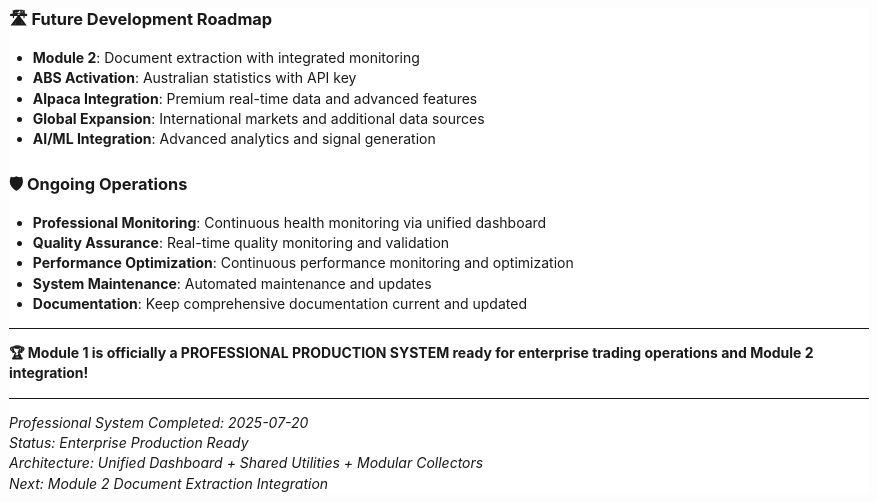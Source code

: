 ### **🛣️ Future Development Roadmap**
- **Module 2**: Document extraction with integrated monitoring
- **ABS Activation**: Australian statistics with API key
- **Alpaca Integration**: Premium real-time data and advanced features
- **Global Expansion**: International markets and additional data sources
- **AI/ML Integration**: Advanced analytics and signal generation

### **🛡️ Ongoing Operations**
- **Professional Monitoring**: Continuous health monitoring via unified dashboard
- **Quality Assurance**: Real-time quality monitoring and validation
- **Performance Optimization**: Continuous performance monitoring and optimization
- **System Maintenance**: Automated maintenance and updates
- **Documentation**: Keep comprehensive documentation current and updated

---

**🏆 Module 1 is officially a PROFESSIONAL PRODUCTION SYSTEM ready for enterprise trading operations and Module 2 integration!**

---

*Professional System Completed: 2025-07-20*  
*Status: Enterprise Production Ready*  
*Architecture: Unified Dashboard + Shared Utilities + Modular Collectors*  
*Next: Module 2 Document Extraction Integration* 